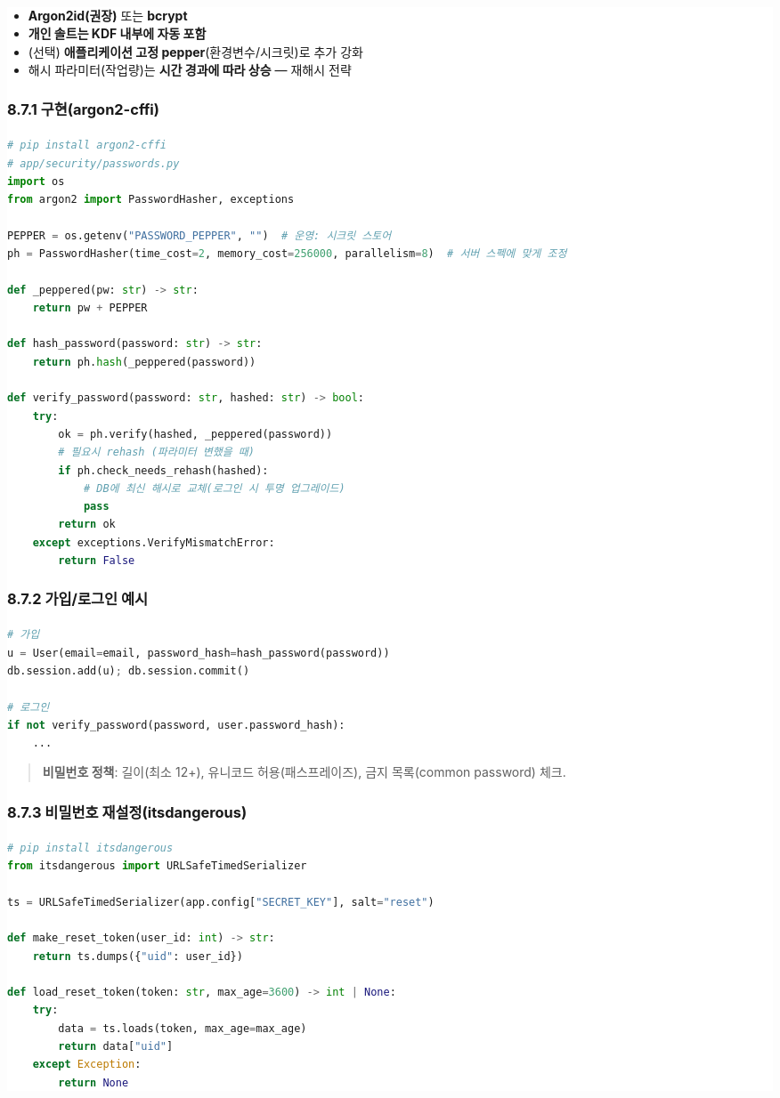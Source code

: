 - **Argon2id(권장)** 또는 **bcrypt**  
- **개인 솔트는 KDF 내부에 자동 포함**  
- (선택) **애플리케이션 고정 pepper**(환경변수/시크릿)로 추가 강화  
- 해시 파라미터(작업량)는 **시간 경과에 따라 상승** — 재해시 전략

### 8.7.1 구현(argon2-cffi)

```python
# pip install argon2-cffi
# app/security/passwords.py
import os
from argon2 import PasswordHasher, exceptions

PEPPER = os.getenv("PASSWORD_PEPPER", "")  # 운영: 시크릿 스토어
ph = PasswordHasher(time_cost=2, memory_cost=256000, parallelism=8)  # 서버 스펙에 맞게 조정

def _peppered(pw: str) -> str:
    return pw + PEPPER

def hash_password(password: str) -> str:
    return ph.hash(_peppered(password))

def verify_password(password: str, hashed: str) -> bool:
    try:
        ok = ph.verify(hashed, _peppered(password))
        # 필요시 rehash (파라미터 변했을 때)
        if ph.check_needs_rehash(hashed):
            # DB에 최신 해시로 교체(로그인 시 투명 업그레이드)
            pass
        return ok
    except exceptions.VerifyMismatchError:
        return False
```

### 8.7.2 가입/로그인 예시

```python
# 가입
u = User(email=email, password_hash=hash_password(password))
db.session.add(u); db.session.commit()

# 로그인
if not verify_password(password, user.password_hash):
    ...
```

> **비밀번호 정책**: 길이(최소 12+), 유니코드 허용(패스프레이즈), 금지 목록(common password) 체크.

### 8.7.3 비밀번호 재설정(itsdangerous)

```python
# pip install itsdangerous
from itsdangerous import URLSafeTimedSerializer

ts = URLSafeTimedSerializer(app.config["SECRET_KEY"], salt="reset")

def make_reset_token(user_id: int) -> str:
    return ts.dumps({"uid": user_id})

def load_reset_token(token: str, max_age=3600) -> int | None:
    try:
        data = ts.loads(token, max_age=max_age)
        return data["uid"]
    except Exception:
        return None
```